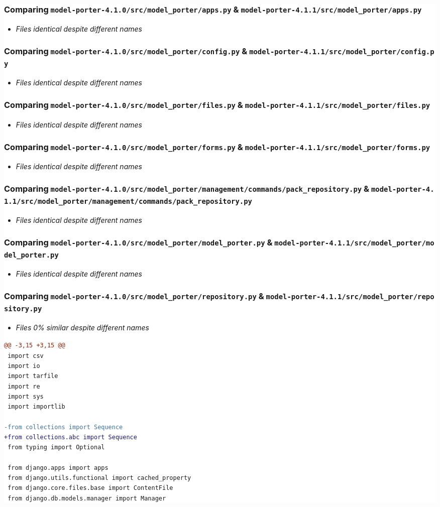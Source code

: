 ### Comparing `model-porter-4.1.0/src/model_porter/apps.py` & `model-porter-4.1.1/src/model_porter/apps.py`

 * *Files identical despite different names*

### Comparing `model-porter-4.1.0/src/model_porter/config.py` & `model-porter-4.1.1/src/model_porter/config.py`

 * *Files identical despite different names*

### Comparing `model-porter-4.1.0/src/model_porter/files.py` & `model-porter-4.1.1/src/model_porter/files.py`

 * *Files identical despite different names*

### Comparing `model-porter-4.1.0/src/model_porter/forms.py` & `model-porter-4.1.1/src/model_porter/forms.py`

 * *Files identical despite different names*

### Comparing `model-porter-4.1.0/src/model_porter/management/commands/pack_repository.py` & `model-porter-4.1.1/src/model_porter/management/commands/pack_repository.py`

 * *Files identical despite different names*

### Comparing `model-porter-4.1.0/src/model_porter/model_porter.py` & `model-porter-4.1.1/src/model_porter/model_porter.py`

 * *Files identical despite different names*

### Comparing `model-porter-4.1.0/src/model_porter/repository.py` & `model-porter-4.1.1/src/model_porter/repository.py`

 * *Files 0% similar despite different names*

```diff
@@ -3,15 +3,15 @@
 import csv
 import io
 import tarfile
 import re
 import sys
 import importlib
 
-from collections import Sequence
+from collections.abc import Sequence
 from typing import Optional
 
 from django.apps import apps
 from django.utils.functional import cached_property
 from django.core.files.base import ContentFile
 from django.db.models.manager import Manager
```
